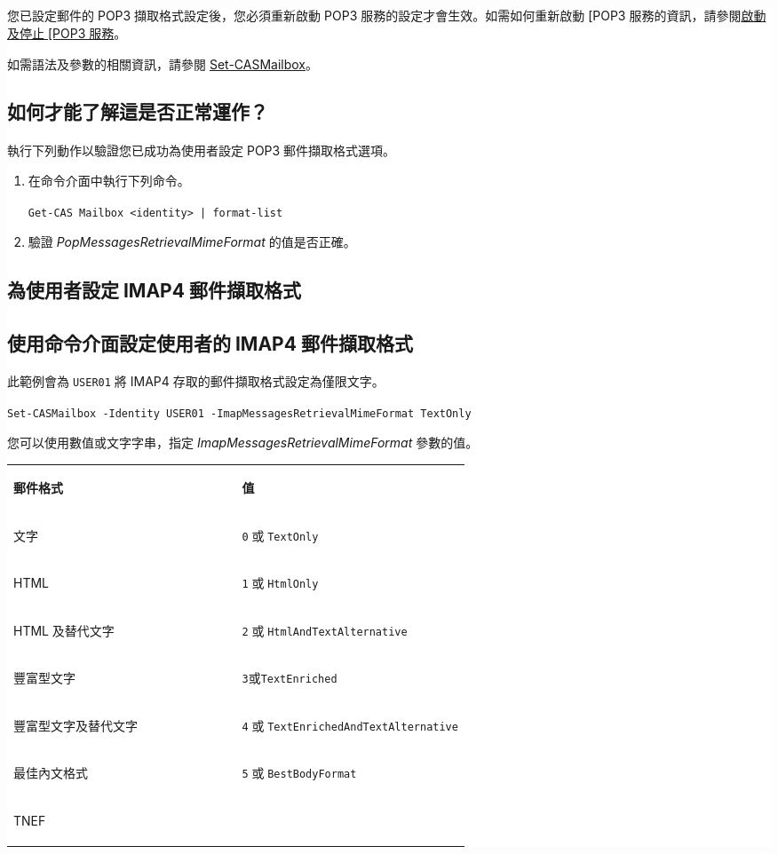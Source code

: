 </tbody>
</table>


您已設定郵件的 POP3 擷取格式設定後，您必須重新啟動 POP3 服務的設定才會生效。如需如何重新啟動 \[POP3 服務的資訊，請參閱[啟動及停止 \[POP3 服務](start-and-stop-the-pop3-services-exchange-2013-help.md)。

如需語法及參數的相關資訊，請參閱 [Set-CASMailbox](https://technet.microsoft.com/zh-tw/library/bb125264\(v=exchg.150\))。

## 如何才能了解這是否正常運作？

執行下列動作以驗證您已成功為使用者設定 POP3 郵件擷取格式選項。

1.  在命令介面中執行下列命令。
    
        Get-CAS Mailbox <identity> | format-list

2.  驗證 *PopMessagesRetrievalMimeFormat* 的值是否正確。

## 為使用者設定 IMAP4 郵件擷取格式

## 使用命令介面設定使用者的 IMAP4 郵件擷取格式

此範例會為 `USER01` 將 IMAP4 存取的郵件擷取格式設定為僅限文字。

    Set-CASMailbox -Identity USER01 -ImapMessagesRetrievalMimeFormat TextOnly

您可以使用數值或文字字串，指定 *ImapMessagesRetrievalMimeFormat* 參數的值。


<table>
<colgroup>
<col style="width: 50%" />
<col style="width: 50%" />
</colgroup>
<tbody>
<tr class="odd">
<td><p><strong>郵件格式</strong></p></td>
<td><p><strong>值</strong></p></td>
</tr>
<tr class="even">
<td><p>文字</p></td>
<td><p><code>0</code> 或 <code>TextOnly</code></p></td>
</tr>
<tr class="odd">
<td><p>HTML</p></td>
<td><p><code>1</code> 或 <code>HtmlOnly</code></p></td>
</tr>
<tr class="even">
<td><p>HTML 及替代文字</p></td>
<td><p><code>2</code> 或 <code>HtmlAndTextAlternative</code></p></td>
</tr>
<tr class="odd">
<td><p>豐富型文字</p></td>
<td><p><code>3</code>或<code>TextEnriched</code></p></td>
</tr>
<tr class="even">
<td><p>豐富型文字及替代文字</p></td>
<td><p><code>4</code> 或 <code>TextEnrichedAndTextAlternative</code></p></td>
</tr>
<tr class="odd">
<td><p>最佳內文格式</p></td>
<td><p><code>5</code> 或 <code>BestBodyFormat</code></p></td>
</tr>
<tr class="even">
<td><p>TNEF</p></td>